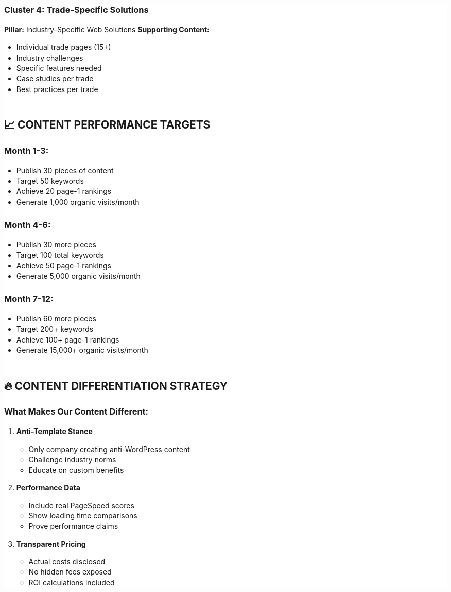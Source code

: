 ### **Cluster 4: Trade-Specific Solutions**
**Pillar:** Industry-Specific Web Solutions
**Supporting Content:**
- Individual trade pages (15+)
- Industry challenges
- Specific features needed
- Case studies per trade
- Best practices per trade

---

## 📈 CONTENT PERFORMANCE TARGETS

### **Month 1-3:**
- Publish 30 pieces of content
- Target 50 keywords
- Achieve 20 page-1 rankings
- Generate 1,000 organic visits/month

### **Month 4-6:**
- Publish 30 more pieces
- Target 100 total keywords
- Achieve 50 page-1 rankings
- Generate 5,000 organic visits/month

### **Month 7-12:**
- Publish 60 more pieces
- Target 200+ keywords
- Achieve 100+ page-1 rankings
- Generate 15,000+ organic visits/month

---

## 🔥 CONTENT DIFFERENTIATION STRATEGY

### **What Makes Our Content Different:**

1. **Anti-Template Stance**
   - Only company creating anti-WordPress content
   - Challenge industry norms
   - Educate on custom benefits

2. **Performance Data**
   - Include real PageSpeed scores
   - Show loading time comparisons
   - Prove performance claims

3. **Transparent Pricing**
   - Actual costs disclosed
   - No hidden fees exposed
   - ROI calculations included
